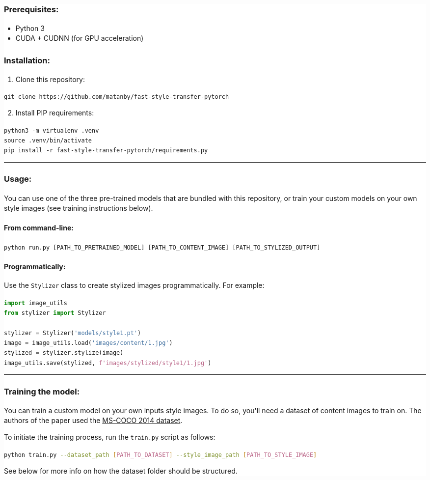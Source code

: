 
### Prerequisites:
* Python 3
* CUDA + CUDNN (for GPU acceleration)

### Installation:
1. Clone this repository:
```
git clone https://github.com/matanby/fast-style-transfer-pytorch
```

2. Install PIP requirements:
```shell script
python3 -m virtualenv .venv
source .venv/bin/activate 
pip install -r fast-style-transfer-pytorch/requirements.py
```

---

### Usage:
You can use one of the three pre-trained models that are bundled with this repository, 
or train your custom models on your own style images (see training instructions below).
#### From command-line:
```shell script
python run.py [PATH_TO_PRETRAINED_MODEL] [PATH_TO_CONTENT_IMAGE] [PATH_TO_STYLIZED_OUTPUT]
```

#### Programmatically:

Use the `Stylizer` class to create stylized images programmatically. For example:
```python
import image_utils
from stylizer import Stylizer

stylizer = Stylizer('models/style1.pt')
image = image_utils.load('images/content/1.jpg')
stylized = stylizer.stylize(image)
image_utils.save(stylized, f'images/stylized/style1/1.jpg')
```

---

### Training the model:

You can train a custom model on your own inputs style images.
To do so, you'll need a dataset of content images to train on. 
The authors of the paper used the [MS-COCO 2014 dataset](https://cocodataset.org/#download).

To initiate the training process, run the `train.py` script as follows:
```bash
python train.py --dataset_path [PATH_TO_DATASET] --style_image_path [PATH_TO_STYLE_IMAGE]
```
See below for more info on how the dataset folder should be structured. 
